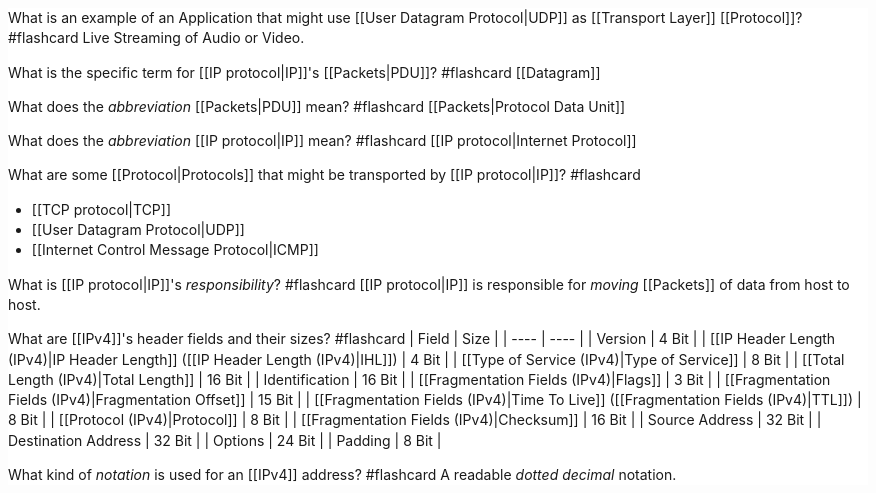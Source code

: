 
What is an example of an Application that might use [[User Datagram Protocol|UDP]] as [[Transport Layer]] [[Protocol]]? #flashcard
Live Streaming of Audio or Video.


What is the specific term for [[IP protocol|IP]]'s [[Packets|PDU]]? #flashcard
[[Datagram]]


What does the *abbreviation* [[Packets|PDU]] mean? #flashcard
[[Packets|Protocol Data Unit]]


What does the *abbreviation* [[IP protocol|IP]] mean? #flashcard
[[IP protocol|Internet Protocol]]


What are some [[Protocol|Protocols]] that might be transported by [[IP protocol|IP]]? #flashcard 
- [[TCP protocol|TCP]]
- [[User Datagram Protocol|UDP]]
- [[Internet Control Message Protocol|ICMP]]


What is [[IP protocol|IP]]'s *responsibility*? #flashcard
[[IP protocol|IP]] is responsible for *moving* [[Packets]] of data from host to host.


What are [[IPv4]]'s header fields and their sizes? #flashcard
| Field | Size |
| ---- | ---- |
| Version | 4 Bit |
| [[IP Header Length (IPv4)\|IP Header Length]] ([[IP Header Length (IPv4)\|IHL]]) | 4 Bit |
| [[Type of Service (IPv4)\|Type of Service]] | 8 Bit |
| [[Total Length (IPv4)\|Total Length]] | 16 Bit |
| Identification | 16 Bit |
| [[Fragmentation Fields (IPv4)\|Flags]] | 3 Bit |
| [[Fragmentation Fields (IPv4)\|Fragmentation Offset]] | 15 Bit |
| [[Fragmentation Fields (IPv4)\|Time To Live]] ([[Fragmentation Fields (IPv4)\|TTL]]) | 8 Bit |
| [[Protocol (IPv4)\|Protocol]] | 8 Bit |
| [[Fragmentation Fields (IPv4)\|Checksum]] | 16 Bit |
| Source Address | 32 Bit |
| Destination Address | 32 Bit |
| Options | 24 Bit |
| Padding | 8 Bit |


What kind of *notation* is used for an [[IPv4]] address? #flashcard
A readable *dotted decimal* notation.
